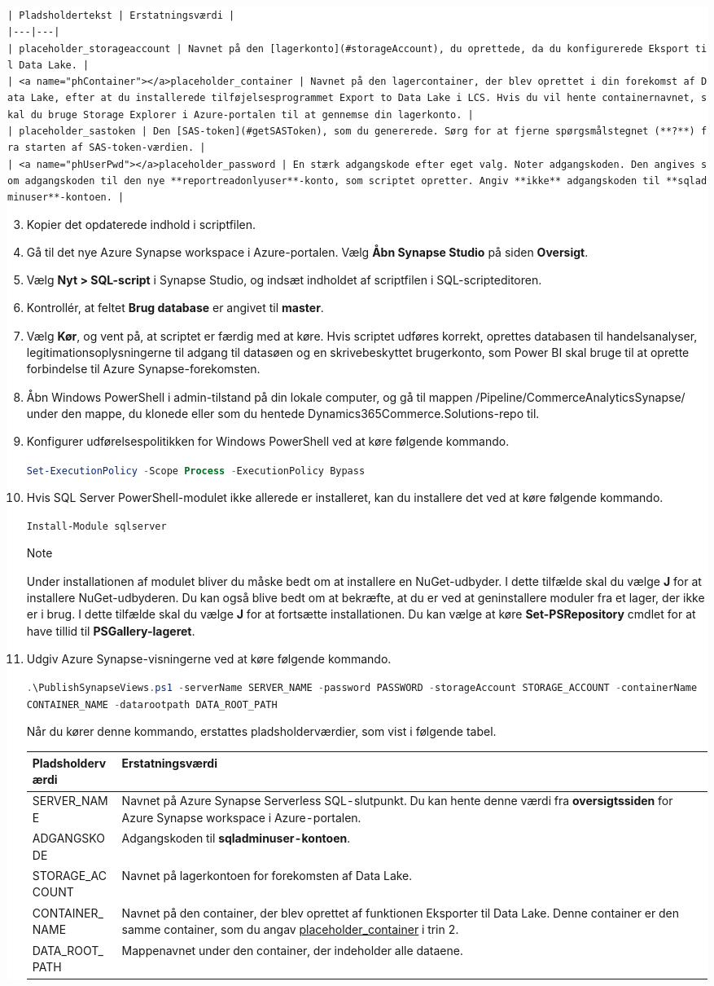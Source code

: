     | Pladsholdertekst | Erstatningsværdi |
    |---|---|
    | placeholder_storageaccount | Navnet på den [lagerkonto](#storageAccount), du oprettede, da du konfigurerede Eksport til Data Lake. |
    | <a name="phContainer"></a>placeholder_container | Navnet på den lagercontainer, der blev oprettet i din forekomst af Data Lake, efter at du installerede tilføjelsesprogrammet Export to Data Lake i LCS. Hvis du vil hente containernavnet, skal du bruge Storage Explorer i Azure-portalen til at gennemse din lagerkonto. |
    | placeholder_sastoken | Den [SAS-token](#getSASToken), som du genererede. Sørg for at fjerne spørgsmålstegnet (**?**) fra starten af SAS-token-værdien. |
    | <a name="phUserPwd"></a>placeholder_password | En stærk adgangskode efter eget valg. Noter adgangskoden. Den angives som adgangskoden til den nye **reportreadonlyuser**-konto, som scriptet opretter. Angiv **ikke** adgangskoden til **sqladminuser**-kontoen. |

3. Kopier det opdaterede indhold i scriptfilen.
4. Gå til det nye Azure Synapse workspace i Azure-portalen. Vælg **Åbn Synapse Studio** på siden **Oversigt**.
5. Vælg **Nyt \> SQL-script** i Synapse Studio, og indsæt indholdet af scriptfilen i SQL-scripteditoren.
6. Kontrollér, at feltet **Brug database** er angivet til **master**.
7. Vælg **Kør**, og vent på, at scriptet er færdig med at køre. Hvis scriptet udføres korrekt, oprettes databasen til handelsanalyser, legitimationsoplysningerne til adgang til datasøen og en skrivebeskyttet brugerkonto, som Power BI skal bruge til at oprette forbindelse til Azure Synapse-forekomsten.
8. Åbn Windows PowerShell i admin-tilstand på din lokale computer, og gå til mappen /Pipeline/CommerceAnalyticsSynapse/ under den mappe, du klonede eller som du hentede Dynamics365Commerce.Solutions-repo til.
9. Konfigurer udførelsespolitikken for Windows PowerShell ved at køre følgende kommando.

    ```powershell
    Set-ExecutionPolicy -Scope Process -ExecutionPolicy Bypass
    ```

10. Hvis SQL Server PowerShell-modulet ikke allerede er installeret, kan du installere det ved at køre følgende kommando.

    ```powershell
    Install-Module sqlserver
    ```

    > [!NOTE]
    > Under installationen af modulet bliver du måske bedt om at installere en NuGet-udbyder. I dette tilfælde skal du vælge **J** for at installere NuGet-udbyderen. Du kan også blive bedt om at bekræfte, at du er ved at geninstallere moduler fra et lager, der ikke er i brug. I dette tilfælde skal du vælge **J** for at fortsætte installationen. Du kan vælge at køre **Set-PSRepository** cmdlet for at have tillid til **PSGallery-lageret**.

11. Udgiv Azure Synapse-visningerne ved at køre følgende kommando.

    ```powershell
    .\PublishSynapseViews.ps1 -serverName SERVER_NAME -password PASSWORD -storageAccount STORAGE_ACCOUNT -containerName CONTAINER_NAME -datarootpath DATA_ROOT_PATH
    ```

    Når du kører denne kommando, erstattes pladsholderværdier, som vist i følgende tabel.

    | Pladsholderværdi | Erstatningsværdi |
    |---|---|
    | SERVER_NAME | Navnet på Azure Synapse Serverless SQL-slutpunkt. Du kan hente denne værdi fra **oversigtssiden** for Azure Synapse workspace i Azure-portalen. |
    | ADGANGSKODE | Adgangskoden til **sqladminuser-kontoen**. |
    | STORAGE_ACCOUNT | Navnet på lagerkontoen for forekomsten af Data Lake. |
    | CONTAINER_NAME | Navnet på den container, der blev oprettet af funktionen Eksporter til Data Lake. Denne container er den samme container, som du angav [placeholder_container](#phContainer) i trin 2. |
    | DATA_ROOT_PATH | Mappenavnet under den container, der indeholder alle dataene. |
